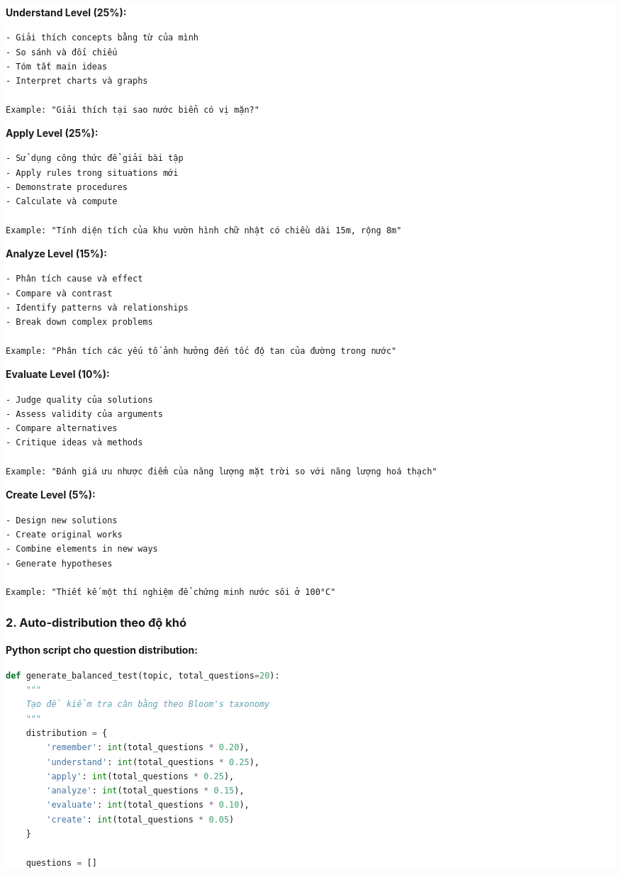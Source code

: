 **Understand Level (25%):**
```
- Giải thích concepts bằng từ của mình
- So sánh và đối chiếu
- Tóm tắt main ideas
- Interpret charts và graphs

Example: "Giải thích tại sao nước biển có vị mặn?"
```

**Apply Level (25%):**
```
- Sử dụng công thức để giải bài tập
- Apply rules trong situations mới
- Demonstrate procedures
- Calculate và compute

Example: "Tính diện tích của khu vườn hình chữ nhật có chiều dài 15m, rộng 8m"
```

**Analyze Level (15%):**
```
- Phân tích cause và effect
- Compare và contrast
- Identify patterns và relationships
- Break down complex problems

Example: "Phân tích các yếu tố ảnh hưởng đến tốc độ tan của đường trong nước"
```

**Evaluate Level (10%):**
```
- Judge quality của solutions
- Assess validity của arguments
- Compare alternatives
- Critique ideas và methods

Example: "Đánh giá ưu nhược điểm của năng lượng mặt trời so với năng lượng hoá thạch"
```

**Create Level (5%):**
```
- Design new solutions
- Create original works
- Combine elements in new ways
- Generate hypotheses

Example: "Thiết kế một thí nghiệm để chứng minh nước sôi ở 100°C"
```

### 2. Auto-distribution theo độ khó

**Python script cho question distribution:**
```python
def generate_balanced_test(topic, total_questions=20):
    """
    Tạo đề kiểm tra cân bằng theo Bloom's taxonomy
    """
    distribution = {
        'remember': int(total_questions * 0.20),
        'understand': int(total_questions * 0.25), 
        'apply': int(total_questions * 0.25),
        'analyze': int(total_questions * 0.15),
        'evaluate': int(total_questions * 0.10),
        'create': int(total_questions * 0.05)
    }
    
    questions = []
```